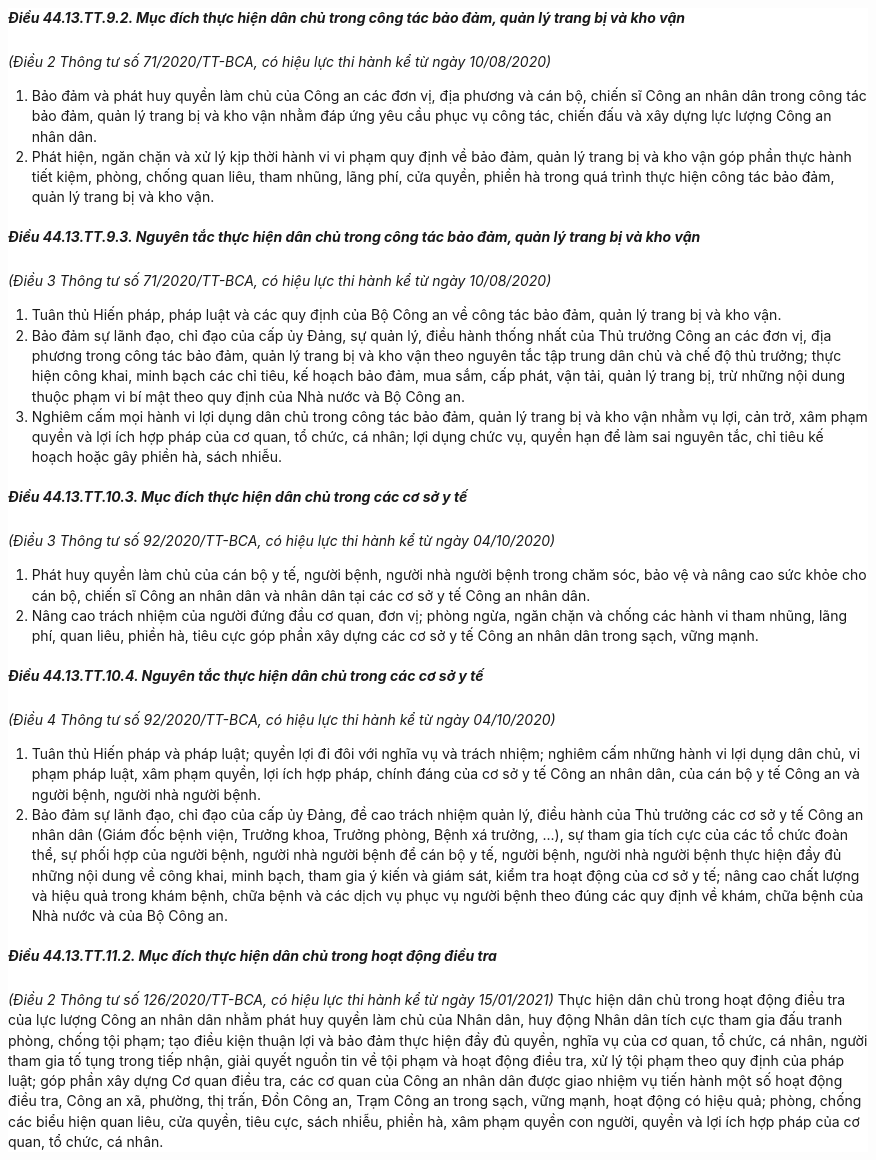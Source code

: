 ##### Điều 44.13.TT.9.2. Mục đích thực hiện dân chủ trong công tác bảo đảm, quản lý trang bị và kho vận
*(Điều 2 Thông tư số 71/2020/TT-BCA, có hiệu lực thi hành kể từ ngày 10/08/2020)*
1. Bảo đảm và phát huy quyền làm chủ của Công an các đơn vị, địa phương và cán bộ, chiến sĩ Công an nhân dân trong công tác bảo đảm, quản lý trang bị và kho vận nhằm đáp ứng yêu cầu phục vụ công tác, chiến đấu và xây dựng lực lượng Công an nhân dân.
2. Phát hiện, ngăn chặn và xử lý kịp thời hành vi vi phạm quy định về bảo đảm, quản lý trang bị và kho vận góp phần thực hành tiết kiệm, phòng, chống quan liêu, tham nhũng, lãng phí, cửa quyền, phiền hà trong quá trình thực hiện công tác bảo đảm, quản lý trang bị và kho vận.

##### Điều 44.13.TT.9.3. Nguyên tắc thực hiện dân chủ trong công tác bảo đảm, quản lý trang bị và kho vận
*(Điều 3 Thông tư số 71/2020/TT-BCA, có hiệu lực thi hành kể từ ngày 10/08/2020)*
1. Tuân thủ Hiến pháp, pháp luật và các quy định của Bộ Công an về công tác bảo đảm, quản lý trang bị và kho vận.
2. Bảo đảm sự lãnh đạo, chỉ đạo của cấp ủy Đảng, sự quản lý, điều hành thống nhất của Thủ trưởng Công an các đơn vị, địa phương trong công tác bảo đảm, quản lý trang bị và kho vận theo nguyên tắc tập trung dân chủ và chế độ thủ trưởng; thực hiện công khai, minh bạch các chỉ tiêu, kế hoạch bảo đảm, mua sắm, cấp phát, vận tải, quản lý trang bị, trừ những nội dung thuộc phạm vi bí mật theo quy định của Nhà nước và Bộ Công an.
3. Nghiêm cấm mọi hành vi lợi dụng dân chủ trong công tác bảo đảm, quản lý trang bị và kho vận nhằm vụ lợi, cản trở, xâm phạm quyền và lợi ích hợp pháp của cơ quan, tổ chức, cá nhân; lợi dụng chức vụ, quyền hạn để làm sai nguyên tắc, chỉ tiêu kế hoạch hoặc gây phiền hà, sách nhiễu.

##### Điều 44.13.TT.10.3. Mục đích thực hiện dân chủ trong các cơ sở y tế
*(Điều 3 Thông tư số 92/2020/TT-BCA, có hiệu lực thi hành kể từ ngày 04/10/2020)*
1. Phát huy quyền làm chủ của cán bộ y tế, người bệnh, người nhà người bệnh trong chăm sóc, bảo vệ và nâng cao sức khỏe cho cán bộ, chiến sĩ Công an nhân dân và nhân dân tại các cơ sở y tế Công an nhân dân.
2. Nâng cao trách nhiệm của người đứng đầu cơ quan, đơn vị; phòng ngừa, ngăn chặn và chống các hành vi tham nhũng, lãng phí, quan liêu, phiền hà, tiêu cực góp phần xây dựng các cơ sở y tế Công an nhân dân trong sạch, vững mạnh.

##### Điều 44.13.TT.10.4. Nguyên tắc thực hiện dân chủ trong các cơ sở y tế
*(Điều 4 Thông tư số 92/2020/TT-BCA, có hiệu lực thi hành kể từ ngày 04/10/2020)*
1. Tuân thủ Hiến pháp và pháp luật; quyền lợi đi đôi với nghĩa vụ và trách nhiệm; nghiêm cấm những hành vi lợi dụng dân chủ, vi phạm pháp luật, xâm phạm quyền, lợi ích hợp pháp, chính đáng của cơ sở y tế Công an nhân dân, của cán bộ y tế Công an và người bệnh, người nhà người bệnh.
2. Bảo đảm sự lãnh đạo, chỉ đạo của cấp ủy Đảng, đề cao trách nhiệm quản lý, điều hành của Thủ trưởng các cơ sở y tế Công an nhân dân (Giám đốc bệnh viện, Trưởng khoa, Trưởng phòng, Bệnh xá trưởng, ...), sự tham gia tích cực của các tổ chức đoàn thể, sự phối hợp của người bệnh, người nhà người bệnh để cán bộ y tế, người bệnh, người nhà người bệnh thực hiện đầy đủ những nội dung về công khai, minh bạch, tham gia ý kiến và giám sát, kiểm tra hoạt động của cơ sở y tế; nâng cao chất lượng và hiệu quả trong khám bệnh, chữa bệnh và các dịch vụ phục vụ người bệnh theo đúng các quy định về khám, chữa bệnh của Nhà nước và của Bộ Công an.

##### Điều 44.13.TT.11.2. Mục đích thực hiện dân chủ trong hoạt động điều tra
*(Điều 2 Thông tư số 126/2020/TT-BCA, có hiệu lực thi hành kể từ ngày 15/01/2021)*
Thực hiện dân chủ trong hoạt động điều tra của lực lượng Công an nhân dân nhằm phát huy quyền làm chủ của Nhân dân, huy động Nhân dân tích cực tham gia đấu tranh phòng, chống tội phạm; tạo điều kiện thuận lợi và bảo đảm thực hiện đầy đủ quyền, nghĩa vụ của cơ quan, tổ chức, cá nhân, người tham gia tố tụng trong tiếp nhận, giải quyết nguồn tin về tội phạm và hoạt động điều tra, xử lý tội phạm theo quy định của pháp luật; góp phần xây dựng Cơ quan điều tra, các cơ quan của Công an nhân dân được giao nhiệm vụ tiến hành một số hoạt động điều tra, Công an xã, phường, thị trấn, Đồn Công an, Trạm Công an trong sạch, vững mạnh, hoạt động có hiệu quả; phòng, chống các biểu hiện quan liêu, cửa quyền, tiêu cực, sách nhiễu, phiền hà, xâm phạm quyền con người, quyền và lợi ích hợp pháp của cơ quan, tổ chức, cá nhân.
